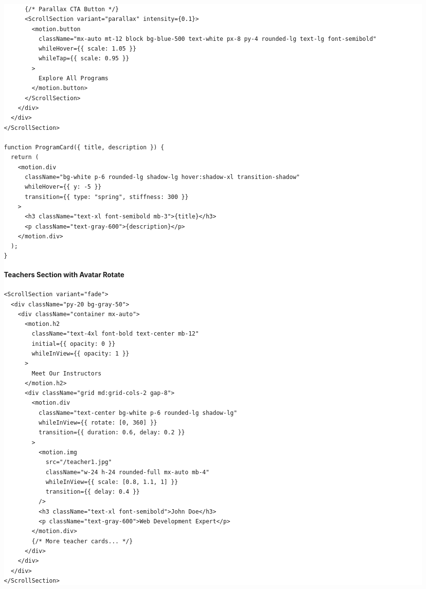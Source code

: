 ```tsx
      {/* Parallax CTA Button */}
      <ScrollSection variant="parallax" intensity={0.1}>
        <motion.button
          className="mx-auto mt-12 block bg-blue-500 text-white px-8 py-4 rounded-lg text-lg font-semibold"
          whileHover={{ scale: 1.05 }}
          whileTap={{ scale: 0.95 }}
        >
          Explore All Programs
        </motion.button>
      </ScrollSection>
    </div>
  </div>
</ScrollSection>

function ProgramCard({ title, description }) {
  return (
    <motion.div
      className="bg-white p-6 rounded-lg shadow-lg hover:shadow-xl transition-shadow"
      whileHover={{ y: -5 }}
      transition={{ type: "spring", stiffness: 300 }}
    >
      <h3 className="text-xl font-semibold mb-3">{title}</h3>
      <p className="text-gray-600">{description}</p>
    </motion.div>
  );
}
```

#### Teachers Section with Avatar Rotate
```tsx
<ScrollSection variant="fade">
  <div className="py-20 bg-gray-50">
    <div className="container mx-auto">
      <motion.h2
        className="text-4xl font-bold text-center mb-12"
        initial={{ opacity: 0 }}
        whileInView={{ opacity: 1 }}
      >
        Meet Our Instructors
      </motion.h2>
      <div className="grid md:grid-cols-2 gap-8">
        <motion.div
          className="text-center bg-white p-6 rounded-lg shadow-lg"
          whileInView={{ rotate: [0, 360] }}
          transition={{ duration: 0.6, delay: 0.2 }}
        >
          <motion.img
            src="/teacher1.jpg"
            className="w-24 h-24 rounded-full mx-auto mb-4"
            whileInView={{ scale: [0.8, 1.1, 1] }}
            transition={{ delay: 0.4 }}
          />
          <h3 className="text-xl font-semibold">John Doe</h3>
          <p className="text-gray-600">Web Development Expert</p>
        </motion.div>
        {/* More teacher cards... */}
      </div>
    </div>
  </div>
</ScrollSection>
```
